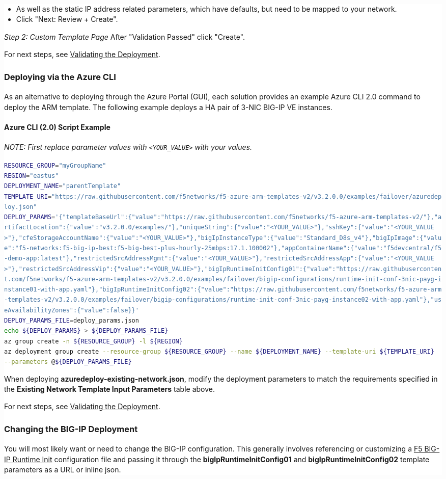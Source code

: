   - As well as the static IP address related parameters, which have defaults, but need to be mapped to your network.
  - Click "Next: Review + Create".

*Step 2: Custom Template Page*
  After "Validation Passed" click "Create".

For next steps, see [Validating the Deployment](#validating-the-deployment).

### Deploying via the Azure CLI

As an alternative to deploying through the Azure Portal (GUI), each solution provides an example Azure CLI 2.0 command to deploy the ARM template. The following example deploys a HA pair of 3-NIC BIG-IP VE instances.

#### Azure CLI (2.0) Script Example

*NOTE: First replace parameter values with `<YOUR_VALUE>` with your values.*

```bash
RESOURCE_GROUP="myGroupName"
REGION="eastus"
DEPLOYMENT_NAME="parentTemplate"
TEMPLATE_URI="https://raw.githubusercontent.com/f5networks/f5-azure-arm-templates-v2/v3.2.0.0/examples/failover/azuredeploy.json"
DEPLOY_PARAMS='{"templateBaseUrl":{"value":"https://raw.githubusercontent.com/f5networks/f5-azure-arm-templates-v2/"},"artifactLocation":{"value":"v3.2.0.0/examples/"},"uniqueString":{"value":"<YOUR_VALUE>"},"sshKey":{"value":"<YOUR_VALUE>"},"cfeStorageAccountName":{"value":"<YOUR_VALUE>"},"bigIpInstanceType":{"value":"Standard_D8s_v4"},"bigIpImage":{"value":"f5-networks:f5-big-ip-best:f5-big-best-plus-hourly-25mbps:17.1.100002"},"appContainerName":{"value":"f5devcentral/f5-demo-app:latest"},"restrictedSrcAddressMgmt":{"value":"<YOUR_VALUE>"},"restrictedSrcAddressApp":{"value":"<YOUR_VALUE>"},"restrictedSrcAddressVip":{"value":"<YOUR_VALUE>"},"bigIpRuntimeInitConfig01":{"value":"https://raw.githubusercontent.com/f5networks/f5-azure-arm-templates-v2/v3.2.0.0/examples/failover/bigip-configurations/runtime-init-conf-3nic-payg-instance01-with-app.yaml"},"bigIpRuntimeInitConfig02":{"value":"https://raw.githubusercontent.com/f5networks/f5-azure-arm-templates-v2/v3.2.0.0/examples/failover/bigip-configurations/runtime-init-conf-3nic-payg-instance02-with-app.yaml"},"useAvailabilityZones":{"value":false}}'
DEPLOY_PARAMS_FILE=deploy_params.json
echo ${DEPLOY_PARAMS} > ${DEPLOY_PARAMS_FILE}
az group create -n ${RESOURCE_GROUP} -l ${REGION}
az deployment group create --resource-group ${RESOURCE_GROUP} --name ${DEPLOYMENT_NAME} --template-uri ${TEMPLATE_URI}  --parameters @${DEPLOY_PARAMS_FILE}
```

When deploying **azuredeploy-existing-network.json**, modify the deployment parameters to match the requirements specified in the **Existing Network Template Input Parameters** table above.

For next steps, see [Validating the Deployment](#validating-the-deployment).


### Changing the BIG-IP Deployment

You will most likely want or need to change the BIG-IP configuration. This generally involves referencing or customizing a [F5 BIG-IP Runtime Init](https://github.com/f5networks/f5-bigip-runtime-init) configuration file and passing it through the **bigIpRuntimeInitConfig01** and **bigIpRuntimeInitConfig02** template parameters as a URL or inline json. 
